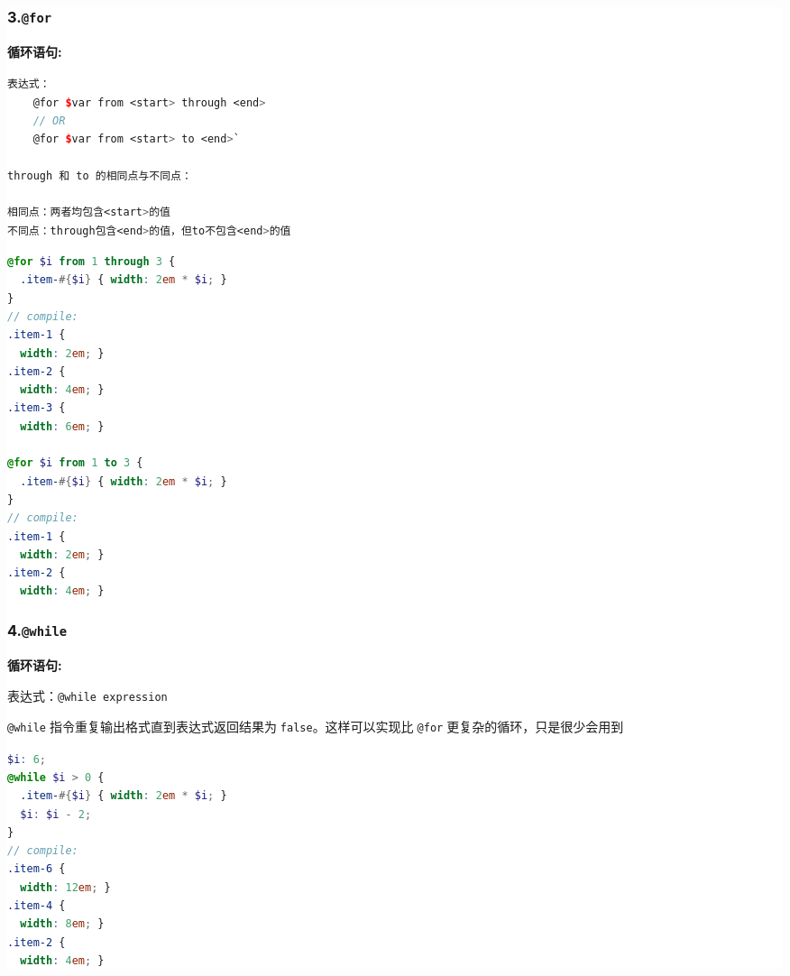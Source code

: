 ### 3.`@for`

**循环语句:**

```scss
表达式：
    @for $var from <start> through <end>
    // OR
    @for $var from <start> to <end>`

through 和 to 的相同点与不同点：

相同点：两者均包含<start>的值
不同点：through包含<end>的值，但to不包含<end>的值
```

```scss
@for $i from 1 through 3 {
  .item-#{$i} { width: 2em * $i; }
}
// compile:
.item-1 {
  width: 2em; }
.item-2 {
  width: 4em; }
.item-3 {
  width: 6em; }

@for $i from 1 to 3 {
  .item-#{$i} { width: 2em * $i; }
}
// compile:
.item-1 {
  width: 2em; }
.item-2 {
  width: 4em; }
```

### 4.`@while`

**循环语句:**

表达式：`@while expression`

`@while` 指令重复输出格式直到表达式返回结果为 `false`。这样可以实现比 `@for` 更复杂的循环，只是很少会用到

```scss
$i: 6;
@while $i > 0 {
  .item-#{$i} { width: 2em * $i; }
  $i: $i - 2;
}
// compile:
.item-6 {
  width: 12em; }
.item-4 {
  width: 8em; }
.item-2 {
  width: 4em; }
```
